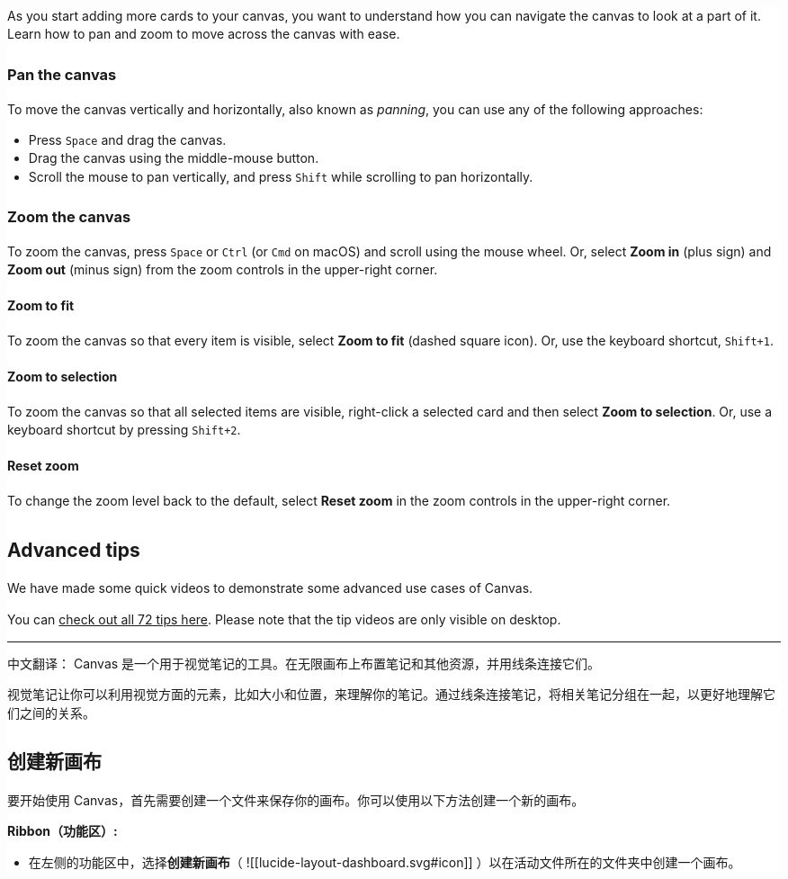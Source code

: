 As you start adding more cards to your canvas, you want to understand how you can navigate the canvas to look at a part of it. Learn how to pan and zoom to move across the canvas with ease.

### Pan the canvas

To move the canvas vertically and horizontally, also known as _panning_, you can use any of the following approaches:

- Press `Space` and drag the canvas.
- Drag the canvas using the middle-mouse button.
- Scroll the mouse to pan vertically, and press `Shift` while scrolling to pan horizontally.

### Zoom the canvas

To zoom the canvas, press `Space`  or `Ctrl` (or `Cmd` on macOS) and scroll using the mouse wheel. Or, select **Zoom in** (plus sign) and **Zoom out** (minus sign) from the zoom controls in the upper-right corner.

#### Zoom to fit

To zoom the canvas so that every item is visible, select **Zoom to fit** (dashed square icon). Or, use the keyboard shortcut, `Shift+1`.

#### Zoom to selection

To zoom the canvas so that all selected items are visible, right-click a selected card and then select **Zoom to selection**. Or, use a keyboard shortcut by pressing `Shift+2`.

#### Reset zoom

To change the zoom level back to the default, select **Reset zoom** in the zoom controls in the upper-right corner.

## Advanced tips

We have made some quick videos to demonstrate some advanced use cases of Canvas.

You can [check out all 72 tips here](https://obsidian.md/canvas#protips). Please note that the tip videos are only visible on desktop.


---

中文翻译：
Canvas 是一个用于视觉笔记的工具。在无限画布上布置笔记和其他资源，并用线条连接它们。

视觉笔记让你可以利用视觉方面的元素，比如大小和位置，来理解你的笔记。通过线条连接笔记，将相关笔记分组在一起，以更好地理解它们之间的关系。

## 创建新画布

要开始使用 Canvas，首先需要创建一个文件来保存你的画布。你可以使用以下方法创建一个新的画布。

**Ribbon（功能区）:**

- 在左侧的功能区中，选择**创建新画布**（ ![[lucide-layout-dashboard.svg#icon]] ）以在活动文件所在的文件夹中创建一个画布。

